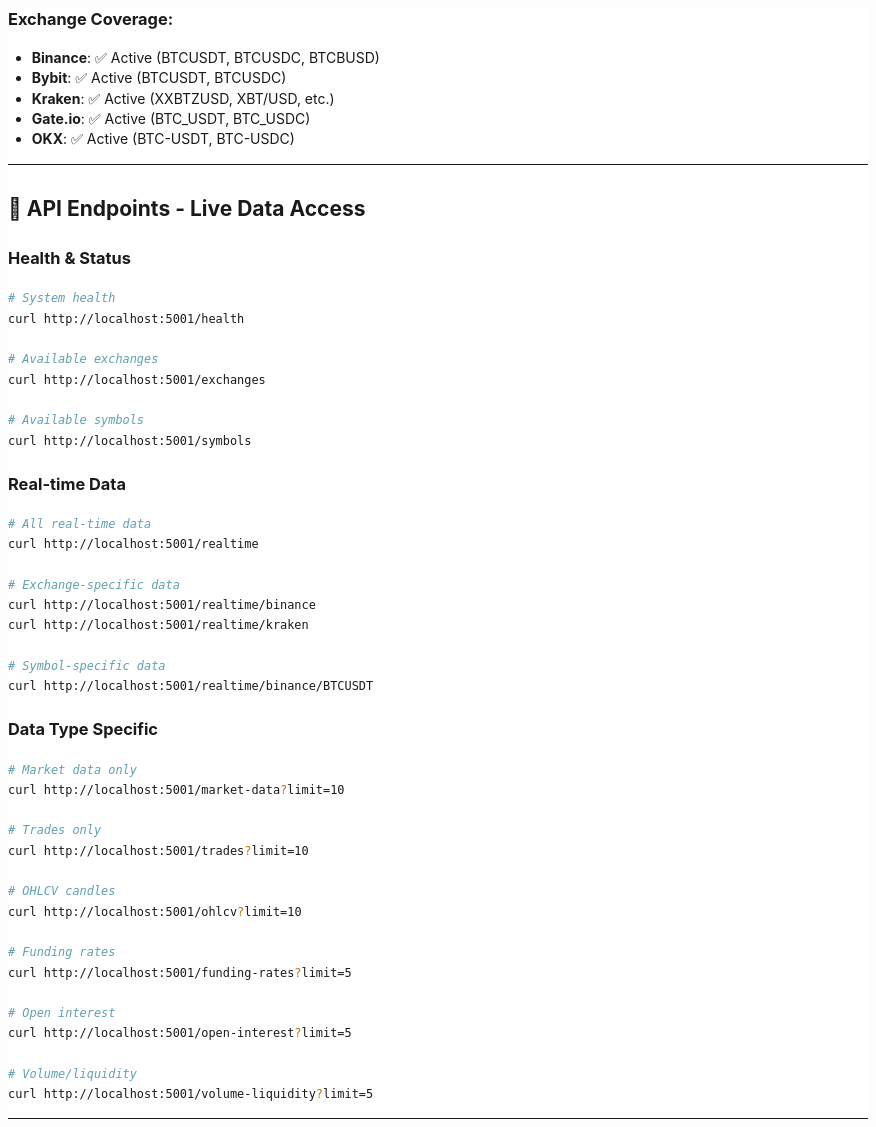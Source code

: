 ### **Exchange Coverage:**
- **Binance**: ✅ Active (BTCUSDT, BTCUSDC, BTCBUSD)
- **Bybit**: ✅ Active (BTCUSDT, BTCUSDC)
- **Kraken**: ✅ Active (XXBTZUSD, XBT/USD, etc.)
- **Gate.io**: ✅ Active (BTC_USDT, BTC_USDC)
- **OKX**: ✅ Active (BTC-USDT, BTC-USDC)

---

## 🎯 **API Endpoints - Live Data Access**

### **Health & Status**
```bash
# System health
curl http://localhost:5001/health

# Available exchanges
curl http://localhost:5001/exchanges

# Available symbols
curl http://localhost:5001/symbols
```

### **Real-time Data**
```bash
# All real-time data
curl http://localhost:5001/realtime

# Exchange-specific data
curl http://localhost:5001/realtime/binance
curl http://localhost:5001/realtime/kraken

# Symbol-specific data
curl http://localhost:5001/realtime/binance/BTCUSDT
```

### **Data Type Specific**
```bash
# Market data only
curl http://localhost:5001/market-data?limit=10

# Trades only
curl http://localhost:5001/trades?limit=10

# OHLCV candles
curl http://localhost:5001/ohlcv?limit=10

# Funding rates
curl http://localhost:5001/funding-rates?limit=5

# Open interest
curl http://localhost:5001/open-interest?limit=5

# Volume/liquidity
curl http://localhost:5001/volume-liquidity?limit=5
```

---